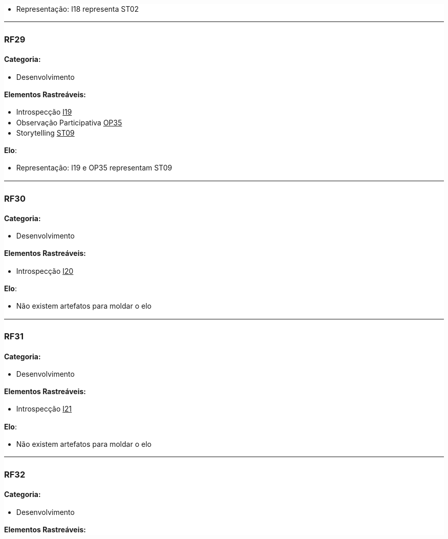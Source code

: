 - Representação: I18 representa ST02

--------------------------
### RF29

<b>Categoria:</b>

- Desenvolvimento

<b>Elementos Rastreáveis:</b>

- Introspecção <a href=../../elicitacao/introspeccao/#3-requisitos-elicitados>I19</a>
- Observação Participativa <a href=../../elicitacao/observacao_participativa/#31-requisitos>OP35</a>
- Storytelling <a href=../../elicitacao/storytelling/#4-requisitos>ST09</a>

<b>Elo</b>:
 
- Representação: I19 e OP35 representam ST09

--------------------------
### RF30

<b>Categoria:</b>

- Desenvolvimento

<b>Elementos Rastreáveis:</b>

- Introspecção <a href=../../elicitacao/introspeccao/#3-requisitos-elicitados>I20</a>

<b>Elo</b>:
 
- Não existem artefatos para moldar o elo

--------------------------
### RF31

<b>Categoria:</b>

- Desenvolvimento

<b>Elementos Rastreáveis:</b>

- Introspecção <a href=../../elicitacao/introspeccao/#3-requisitos-elicitados>I21</a>

<b>Elo</b>:
 
- Não existem artefatos para moldar o elo

--------------------------
### RF32

<b>Categoria:</b>

- Desenvolvimento

<b>Elementos Rastreáveis:</b>
